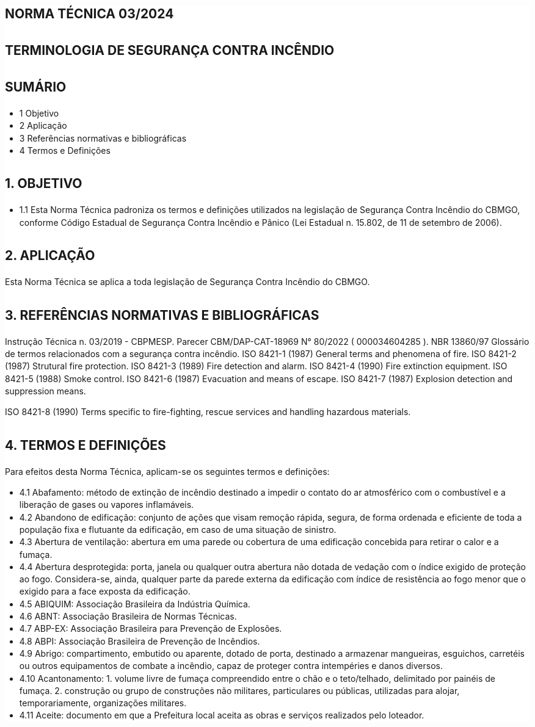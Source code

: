 

## NORMA TÉCNICA 03/2024

## TERMINOLOGIA DE SEGURANÇA CONTRA INCÊNDIO

## SUMÁRIO

- 1 Objetivo
- 2 Aplicação
- 3 Referências normativas e bibliográficas
- 4 Termos e Definições

## 1. OBJETIVO

- 1.1 Esta  Norma  Técnica  padroniza  os  termos  e  definições  utilizados  na  legislação  de  Segurança  Contra Incêndio do CBMGO, conforme Código Estadual de Segurança Contra Incêndio e Pânico (Lei Estadual n. 15.802, de 11 de setembro de 2006).

## 2. APLICAÇÃO

Esta Norma Técnica se aplica a toda legislação de Segurança Contra Incêndio do CBMGO.

## 3. REFERÊNCIAS NORMATIVAS E BIBLIOGRÁFICAS

Instrução Técnica n. 03/2019 - CBPMESP. Parecer CBM/DAP-CAT-18969 N° 80/2022 ( 000034604285 ). NBR 13860/97 Glossário de termos relacionados com a segurança contra incêndio. ISO 8421-1 (1987) General terms and phenomena of fire. ISO 8421-2 (1987) Strutural fire protection. ISO 8421-3 (1989) Fire detection and alarm. ISO 8421-4 (1990) Fire extinction equipment. ISO 8421-5 (1988) Smoke control. ISO 8421-6 (1987) Evacuation and means of escape. ISO 8421-7 (1987) Explosion detection and suppression means.

ISO 8421-8 (1990) Terms specific to fire-fighting, rescue services and handling hazardous materials.

## 4. TERMOS E DEFINIÇÕES

Para efeitos desta Norma Técnica, aplicam-se os seguintes termos e definições:

- 4.1 Abafamento: método  de extinção de  incêndio  destinado  a  impedir  o  contato  do  ar  atmosférico  com  o combustível e a liberação de gases ou vapores inflamáveis.
- 4.2 Abandono de edificação: conjunto de ações que visam remoção rápida, segura, de forma ordenada e eficiente de toda a população fixa e flutuante da edificação, em caso de uma situação de sinistro.
- 4.3 Abertura de ventilação: abertura em uma parede ou cobertura de uma edificação concebida para retirar o calor e a fumaça.
- 4.4 Abertura  desprotegida:  porta,  janela  ou  qualquer  outra  abertura  não  dotada  de  vedação  com  o  índice exigido de proteção ao fogo. Considera-se, ainda, qualquer parte da parede externa da edificação com índice de resistência ao fogo menor que o exigido para a face exposta da edificação.
- 4.5 ABIQUIM: Associação Brasileira da Indústria Química.
- 4.6 ABNT: Associação Brasileira de Normas Técnicas.
- 4.7 ABP-EX: Associação Brasileira para Prevenção de Explosões.
- 4.8 ABPI: Associação Brasileira de Prevenção de Incêndios.
- 4.9 Abrigo:  compartimento,  embutido  ou  aparente,  dotado  de  porta,  destinado  a  armazenar  mangueiras, esguichos, carretéis ou outros equipamentos de combate a incêndio, capaz de proteger contra intempéries e danos diversos.
- 4.10 Acantonamento: 1. volume livre de fumaça compreendido entre o chão e o teto/telhado, delimitado por painéis de fumaça. 2. construção ou grupo de construções não militares, particulares ou públicas, utilizadas para alojar, temporariamente, organizações militares.
- 4.11 Aceite: documento em que a Prefeitura local aceita as obras e serviços realizados pelo loteador.